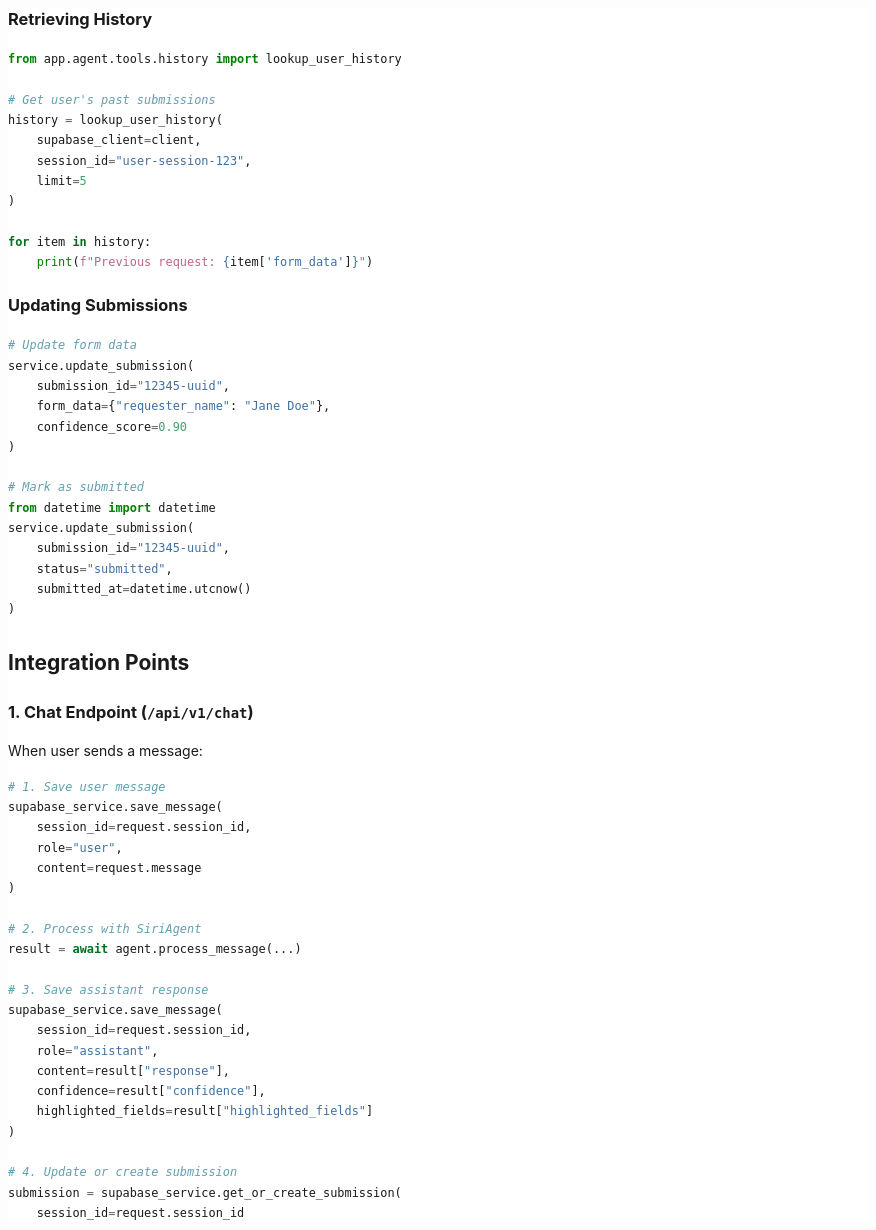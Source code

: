 ### Retrieving History

```python
from app.agent.tools.history import lookup_user_history

# Get user's past submissions
history = lookup_user_history(
    supabase_client=client,
    session_id="user-session-123",
    limit=5
)

for item in history:
    print(f"Previous request: {item['form_data']}")
```

### Updating Submissions

```python
# Update form data
service.update_submission(
    submission_id="12345-uuid",
    form_data={"requester_name": "Jane Doe"},
    confidence_score=0.90
)

# Mark as submitted
from datetime import datetime
service.update_submission(
    submission_id="12345-uuid",
    status="submitted",
    submitted_at=datetime.utcnow()
)
```

## Integration Points

### 1. Chat Endpoint (`/api/v1/chat`)

When user sends a message:

```python
# 1. Save user message
supabase_service.save_message(
    session_id=request.session_id,
    role="user",
    content=request.message
)

# 2. Process with SiriAgent
result = await agent.process_message(...)

# 3. Save assistant response
supabase_service.save_message(
    session_id=request.session_id,
    role="assistant",
    content=result["response"],
    confidence=result["confidence"],
    highlighted_fields=result["highlighted_fields"]
)

# 4. Update or create submission
submission = supabase_service.get_or_create_submission(
    session_id=request.session_id
```